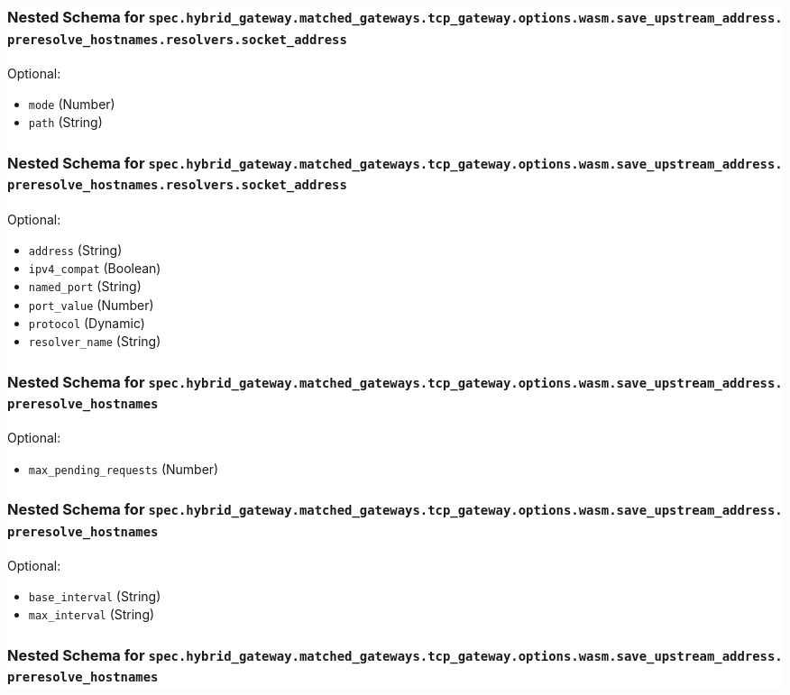 <a id="nestedatt--spec--hybrid_gateway--matched_gateways--tcp_gateway--options--wasm--save_upstream_address--preresolve_hostnames--resolvers--pipe"></a>
### Nested Schema for `spec.hybrid_gateway.matched_gateways.tcp_gateway.options.wasm.save_upstream_address.preresolve_hostnames.resolvers.socket_address`

Optional:

- `mode` (Number)
- `path` (String)


<a id="nestedatt--spec--hybrid_gateway--matched_gateways--tcp_gateway--options--wasm--save_upstream_address--preresolve_hostnames--resolvers--socket_address"></a>
### Nested Schema for `spec.hybrid_gateway.matched_gateways.tcp_gateway.options.wasm.save_upstream_address.preresolve_hostnames.resolvers.socket_address`

Optional:

- `address` (String)
- `ipv4_compat` (Boolean)
- `named_port` (String)
- `port_value` (Number)
- `protocol` (Dynamic)
- `resolver_name` (String)




<a id="nestedatt--spec--hybrid_gateway--matched_gateways--tcp_gateway--options--wasm--save_upstream_address--dns_cache_circuit_breaker"></a>
### Nested Schema for `spec.hybrid_gateway.matched_gateways.tcp_gateway.options.wasm.save_upstream_address.preresolve_hostnames`

Optional:

- `max_pending_requests` (Number)


<a id="nestedatt--spec--hybrid_gateway--matched_gateways--tcp_gateway--options--wasm--save_upstream_address--dns_failure_refresh_rate"></a>
### Nested Schema for `spec.hybrid_gateway.matched_gateways.tcp_gateway.options.wasm.save_upstream_address.preresolve_hostnames`

Optional:

- `base_interval` (String)
- `max_interval` (String)


<a id="nestedatt--spec--hybrid_gateway--matched_gateways--tcp_gateway--options--wasm--save_upstream_address--preresolve_hostnames"></a>
### Nested Schema for `spec.hybrid_gateway.matched_gateways.tcp_gateway.options.wasm.save_upstream_address.preresolve_hostnames`
